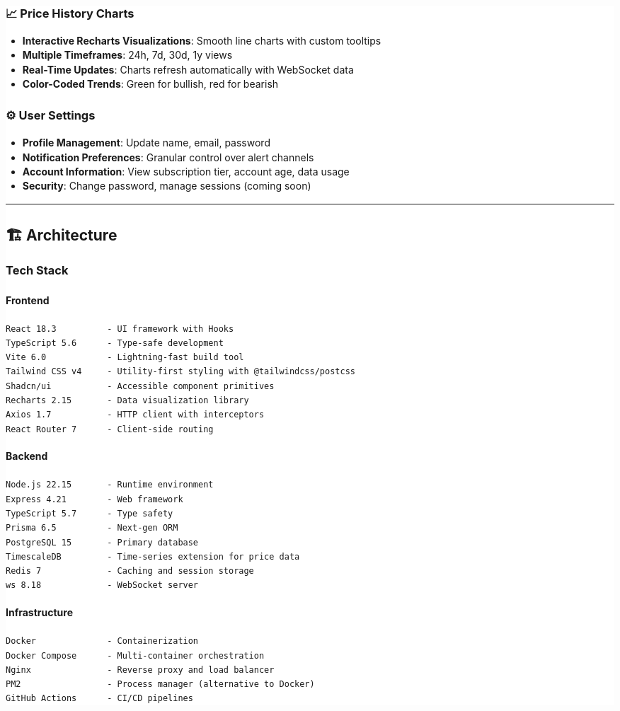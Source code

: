 ### 📈 Price History Charts
- **Interactive Recharts Visualizations**: Smooth line charts with custom tooltips
- **Multiple Timeframes**: 24h, 7d, 30d, 1y views
- **Real-Time Updates**: Charts refresh automatically with WebSocket data
- **Color-Coded Trends**: Green for bullish, red for bearish

### ⚙️ User Settings
- **Profile Management**: Update name, email, password
- **Notification Preferences**: Granular control over alert channels
- **Account Information**: View subscription tier, account age, data usage
- **Security**: Change password, manage sessions (coming soon)

---

## 🏗️ Architecture

### Tech Stack

#### Frontend
```
React 18.3          - UI framework with Hooks
TypeScript 5.6      - Type-safe development
Vite 6.0            - Lightning-fast build tool
Tailwind CSS v4     - Utility-first styling with @tailwindcss/postcss
Shadcn/ui           - Accessible component primitives
Recharts 2.15       - Data visualization library
Axios 1.7           - HTTP client with interceptors
React Router 7      - Client-side routing
```

#### Backend
```
Node.js 22.15       - Runtime environment
Express 4.21        - Web framework
TypeScript 5.7      - Type safety
Prisma 6.5          - Next-gen ORM
PostgreSQL 15       - Primary database
TimescaleDB         - Time-series extension for price data
Redis 7             - Caching and session storage
ws 8.18             - WebSocket server
```

#### Infrastructure
```
Docker              - Containerization
Docker Compose      - Multi-container orchestration
Nginx               - Reverse proxy and load balancer
PM2                 - Process manager (alternative to Docker)
GitHub Actions      - CI/CD pipelines
```
